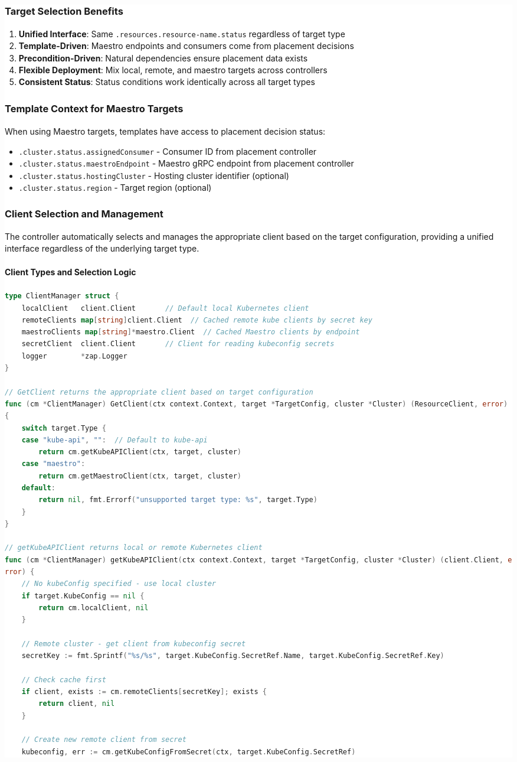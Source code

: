 ### Target Selection Benefits

1. **Unified Interface**: Same `.resources.resource-name.status` regardless of target type
2. **Template-Driven**: Maestro endpoints and consumers come from placement decisions
3. **Precondition-Driven**: Natural dependencies ensure placement data exists
4. **Flexible Deployment**: Mix local, remote, and maestro targets across controllers
5. **Consistent Status**: Status conditions work identically across all target types

### Template Context for Maestro Targets

When using Maestro targets, templates have access to placement decision status:
- `.cluster.status.assignedConsumer` - Consumer ID from placement controller
- `.cluster.status.maestroEndpoint` - Maestro gRPC endpoint from placement controller
- `.cluster.status.hostingCluster` - Hosting cluster identifier (optional)
- `.cluster.status.region` - Target region (optional)

### Client Selection and Management

The controller automatically selects and manages the appropriate client based on the target configuration, providing a unified interface regardless of the underlying target type.

#### Client Types and Selection Logic

```go
type ClientManager struct {
    localClient   client.Client       // Default local Kubernetes client
    remoteClients map[string]client.Client  // Cached remote kube clients by secret key
    maestroClients map[string]*maestro.Client  // Cached Maestro clients by endpoint
    secretClient  client.Client       // Client for reading kubeconfig secrets
    logger        *zap.Logger
}

// GetClient returns the appropriate client based on target configuration
func (cm *ClientManager) GetClient(ctx context.Context, target *TargetConfig, cluster *Cluster) (ResourceClient, error) {
    switch target.Type {
    case "kube-api", "":  // Default to kube-api
        return cm.getKubeAPIClient(ctx, target, cluster)
    case "maestro":
        return cm.getMaestroClient(ctx, target, cluster)
    default:
        return nil, fmt.Errorf("unsupported target type: %s", target.Type)
    }
}

// getKubeAPIClient returns local or remote Kubernetes client
func (cm *ClientManager) getKubeAPIClient(ctx context.Context, target *TargetConfig, cluster *Cluster) (client.Client, error) {
    // No kubeConfig specified - use local cluster
    if target.KubeConfig == nil {
        return cm.localClient, nil
    }

    // Remote cluster - get client from kubeconfig secret
    secretKey := fmt.Sprintf("%s/%s", target.KubeConfig.SecretRef.Name, target.KubeConfig.SecretRef.Key)

    // Check cache first
    if client, exists := cm.remoteClients[secretKey]; exists {
        return client, nil
    }

    // Create new remote client from secret
    kubeconfig, err := cm.getKubeConfigFromSecret(ctx, target.KubeConfig.SecretRef)
```